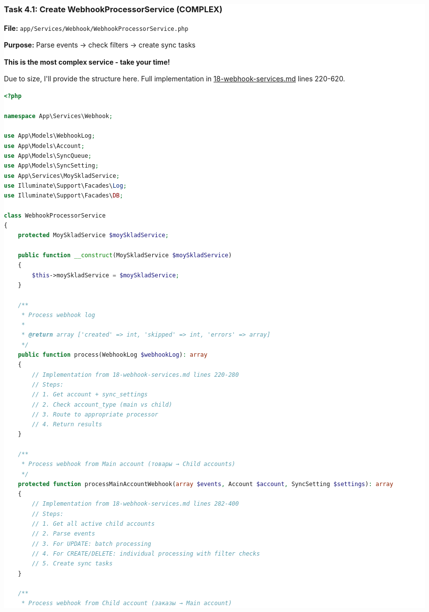 
### Task 4.1: Create WebhookProcessorService (COMPLEX)

**File:** `app/Services/Webhook/WebhookProcessorService.php`

**Purpose:** Parse events → check filters → create sync tasks

**This is the most complex service - take your time!**

Due to size, I'll provide the structure here. Full implementation in [18-webhook-services.md](18-webhook-services.md) lines 220-620.

```php
<?php

namespace App\Services\Webhook;

use App\Models\WebhookLog;
use App\Models\Account;
use App\Models\SyncQueue;
use App\Models\SyncSetting;
use App\Services\MoySkladService;
use Illuminate\Support\Facades\Log;
use Illuminate\Support\Facades\DB;

class WebhookProcessorService
{
    protected MoySkladService $moySkladService;

    public function __construct(MoySkladService $moySkladService)
    {
        $this->moySkladService = $moySkladService;
    }

    /**
     * Process webhook log
     *
     * @return array ['created' => int, 'skipped' => int, 'errors' => array]
     */
    public function process(WebhookLog $webhookLog): array
    {
        // Implementation from 18-webhook-services.md lines 220-280
        // Steps:
        // 1. Get account + sync_settings
        // 2. Check account_type (main vs child)
        // 3. Route to appropriate processor
        // 4. Return results
    }

    /**
     * Process webhook from Main account (товары → Child accounts)
     */
    protected function processMainAccountWebhook(array $events, Account $account, SyncSetting $settings): array
    {
        // Implementation from 18-webhook-services.md lines 282-400
        // Steps:
        // 1. Get all active child accounts
        // 2. Parse events
        // 3. For UPDATE: batch processing
        // 4. For CREATE/DELETE: individual processing with filter checks
        // 5. Create sync tasks
    }

    /**
     * Process webhook from Child account (заказы → Main account)
```
